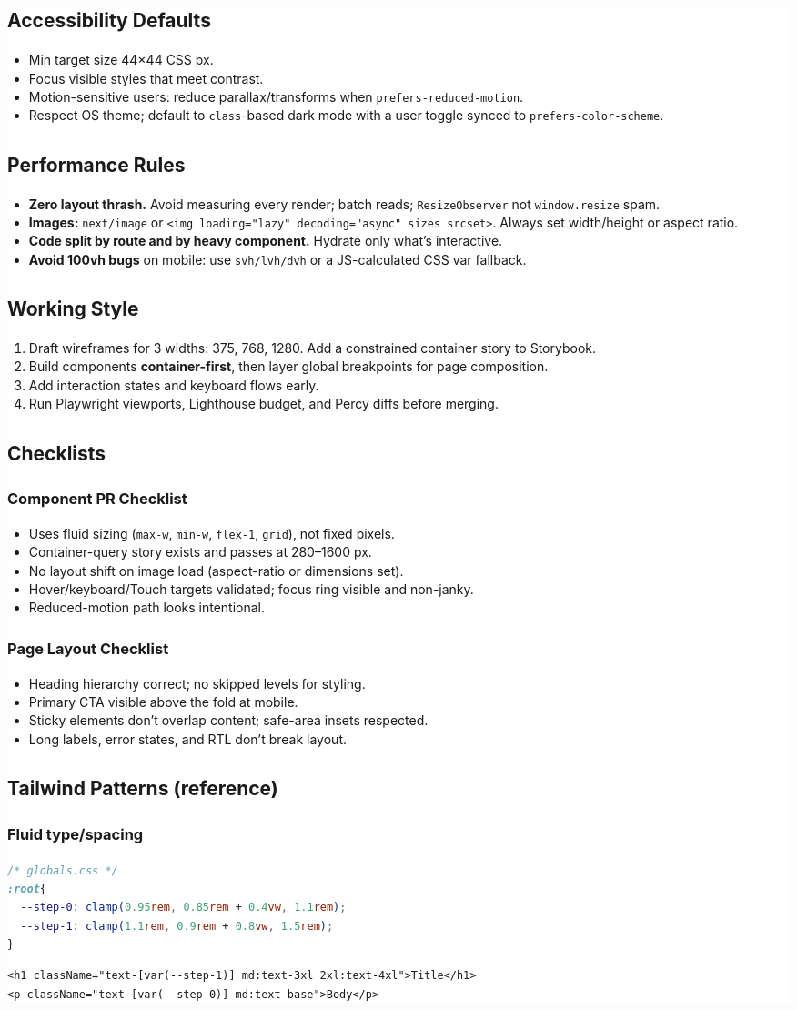 ## Accessibility Defaults
- Min target size 44×44 CSS px.
- Focus visible styles that meet contrast.
- Motion-sensitive users: reduce parallax/transforms when `prefers-reduced-motion`.
- Respect OS theme; default to `class`-based dark mode with a user toggle synced to `prefers-color-scheme`.

## Performance Rules
- **Zero layout thrash.** Avoid measuring every render; batch reads; `ResizeObserver` not `window.resize` spam.
- **Images:** `next/image` or `<img loading="lazy" decoding="async" sizes srcset>`. Always set width/height or aspect ratio.
- **Code split by route and by heavy component.** Hydrate only what’s interactive.
- **Avoid 100vh bugs** on mobile: use `svh/lvh/dvh` or a JS-calculated CSS var fallback.

## Working Style
1. Draft wireframes for 3 widths: 375, 768, 1280. Add a constrained container story to Storybook.
2. Build components **container-first**, then layer global breakpoints for page composition.
3. Add interaction states and keyboard flows early.
4. Run Playwright viewports, Lighthouse budget, and Percy diffs before merging.

## Checklists

### Component PR Checklist
- Uses fluid sizing (`max-w`, `min-w`, `flex-1`, `grid`), not fixed pixels.
- Container-query story exists and passes at 280–1600 px.
- No layout shift on image load (aspect-ratio or dimensions set).
- Hover/keyboard/Touch targets validated; focus ring visible and non-janky.
- Reduced-motion path looks intentional.

### Page Layout Checklist
- Heading hierarchy correct; no skipped levels for styling.
- Primary CTA visible above the fold at mobile.
- Sticky elements don’t overlap content; safe-area insets respected.
- Long labels, error states, and RTL don’t break layout.

## Tailwind Patterns (reference)

### Fluid type/spacing
```css
/* globals.css */
:root{
  --step-0: clamp(0.95rem, 0.85rem + 0.4vw, 1.1rem);
  --step-1: clamp(1.1rem, 0.9rem + 0.8vw, 1.5rem);
}
```
```tsx
<h1 className="text-[var(--step-1)] md:text-3xl 2xl:text-4xl">Title</h1>
<p className="text-[var(--step-0)] md:text-base">Body</p>
```
